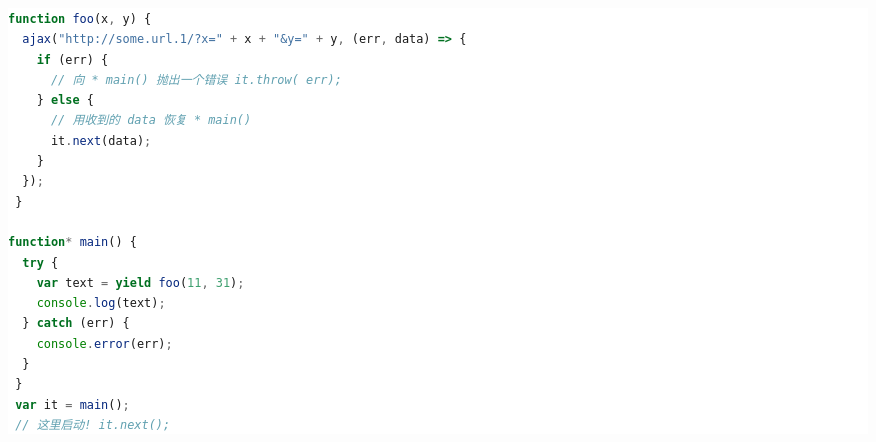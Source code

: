 ```js
function foo(x, y) {
  ajax("http://some.url.1/?x=" + x + "&y=" + y, (err, data) => {
    if (err) {
      // 向 * main() 抛出一个错误 it.throw( err);
    } else {
      // 用收到的 data 恢复 * main()
      it.next(data);
    }
  });
 }

function* main() {
  try {
    var text = yield foo(11, 31);
    console.log(text);
  } catch (err) {
    console.error(err);
  }
 }
 var it = main();
 // 这里启动! it.next();
 ```
